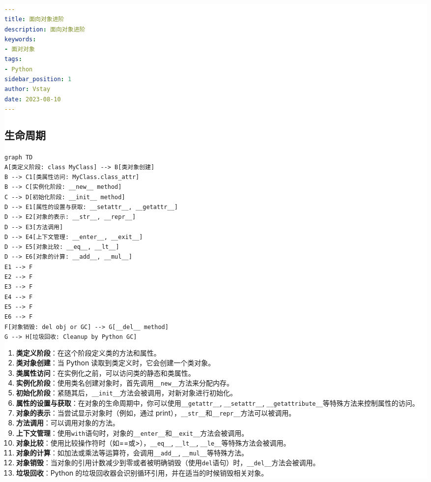 ```yaml
---
title: 面向对象进阶
description: 面向对象进阶
keywords:
- 面对对象
tags:
- Python
sidebar_position: 1
author: Vstay
date: 2023-08-10
---
```


## 生命周期

```mermaid
graph TD
A[类定义阶段: class MyClass] --> B[类对象创建]
B --> C1[类属性访问: MyClass.class_attr]
B --> C[实例化阶段: __new__ method]
C --> D[初始化阶段: __init__ method]
D --> E1[属性的设置与获取: __setattr__, __getattr__]
D --> E2[对象的表示: __str__, __repr__]
D --> E3[方法调用]
D --> E4[上下文管理: __enter__, __exit__]
D --> E5[对象比较: __eq__, __lt__]
D --> E6[对象的计算: __add__, __mul__]
E1 --> F
E2 --> F
E3 --> F
E4 --> F
E5 --> F
E6 --> F
F[对象销毁: del obj or GC] --> G[__del__ method]
G --> H[垃圾回收: Cleanup by Python GC]
```

1. **类定义阶段**：在这个阶段定义类的方法和属性。
2. **类对象创建**：当 Python 读取到类定义时，它会创建一个类对象。
3. **类属性访问**：在实例化之前，可以访问类的静态和类属性。
4. **实例化阶段**：使用类名创建对象时，首先调用`__new__`方法来分配内存。
5. **初始化阶段**：紧随其后，`__init__`方法会被调用，对新对象进行初始化。
6. **属性的设置与获取**：在对象的生命周期中，你可以使用`__getattr__`, `__setattr__`, `__getattribute__`等特殊方法来控制属性的访问。
7. **对象的表示**：当尝试显示对象时（例如，通过 print），`__str__`和`__repr__`方法可以被调用。
8. **方法调用**：可以调用对象的方法。
9. **上下文管理**：使用`with`语句时，对象的`__enter__`和`__exit__`方法会被调用。
10. **对象比较**：使用比较操作符时（如==或>），`__eq__`, `__lt__`, `__le__`等特殊方法会被调用。
11. **对象的计算**：如加法或乘法等运算符，会调用`__add__`, `__mul__`等特殊方法。
12. **对象销毁**：当对象的引用计数减少到零或者被明确销毁（使用`del`语句）时，`__del__`方法会被调用。
13. **垃圾回收**：Python 的垃圾回收器会识别循环引用，并在适当的时候销毁相关对象。

